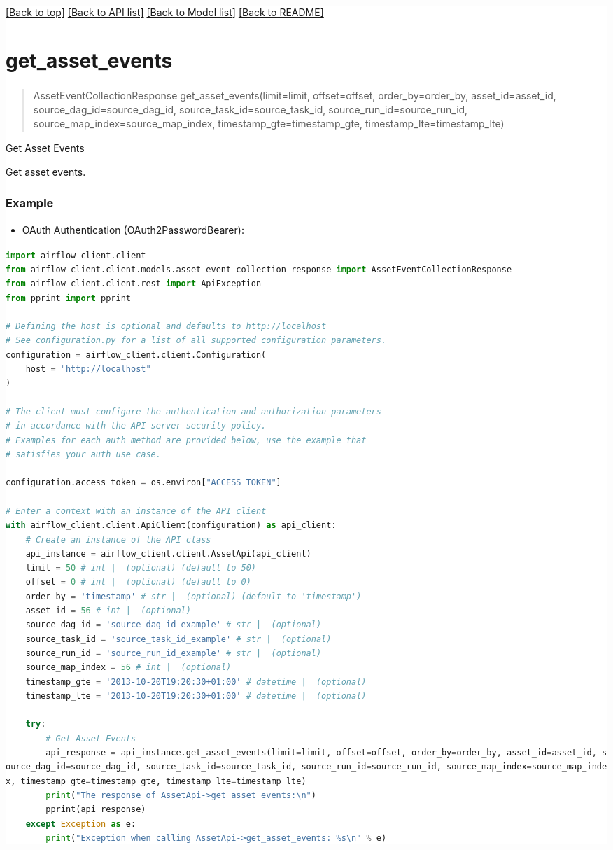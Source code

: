 [[Back to top]](#) [[Back to API list]](../README.md#documentation-for-api-endpoints) [[Back to Model list]](../README.md#documentation-for-models) [[Back to README]](../README.md)

# **get_asset_events**
> AssetEventCollectionResponse get_asset_events(limit=limit, offset=offset, order_by=order_by, asset_id=asset_id, source_dag_id=source_dag_id, source_task_id=source_task_id, source_run_id=source_run_id, source_map_index=source_map_index, timestamp_gte=timestamp_gte, timestamp_lte=timestamp_lte)

Get Asset Events

Get asset events.

### Example

* OAuth Authentication (OAuth2PasswordBearer):

```python
import airflow_client.client
from airflow_client.client.models.asset_event_collection_response import AssetEventCollectionResponse
from airflow_client.client.rest import ApiException
from pprint import pprint

# Defining the host is optional and defaults to http://localhost
# See configuration.py for a list of all supported configuration parameters.
configuration = airflow_client.client.Configuration(
    host = "http://localhost"
)

# The client must configure the authentication and authorization parameters
# in accordance with the API server security policy.
# Examples for each auth method are provided below, use the example that
# satisfies your auth use case.

configuration.access_token = os.environ["ACCESS_TOKEN"]

# Enter a context with an instance of the API client
with airflow_client.client.ApiClient(configuration) as api_client:
    # Create an instance of the API class
    api_instance = airflow_client.client.AssetApi(api_client)
    limit = 50 # int |  (optional) (default to 50)
    offset = 0 # int |  (optional) (default to 0)
    order_by = 'timestamp' # str |  (optional) (default to 'timestamp')
    asset_id = 56 # int |  (optional)
    source_dag_id = 'source_dag_id_example' # str |  (optional)
    source_task_id = 'source_task_id_example' # str |  (optional)
    source_run_id = 'source_run_id_example' # str |  (optional)
    source_map_index = 56 # int |  (optional)
    timestamp_gte = '2013-10-20T19:20:30+01:00' # datetime |  (optional)
    timestamp_lte = '2013-10-20T19:20:30+01:00' # datetime |  (optional)

    try:
        # Get Asset Events
        api_response = api_instance.get_asset_events(limit=limit, offset=offset, order_by=order_by, asset_id=asset_id, source_dag_id=source_dag_id, source_task_id=source_task_id, source_run_id=source_run_id, source_map_index=source_map_index, timestamp_gte=timestamp_gte, timestamp_lte=timestamp_lte)
        print("The response of AssetApi->get_asset_events:\n")
        pprint(api_response)
    except Exception as e:
        print("Exception when calling AssetApi->get_asset_events: %s\n" % e)
```
